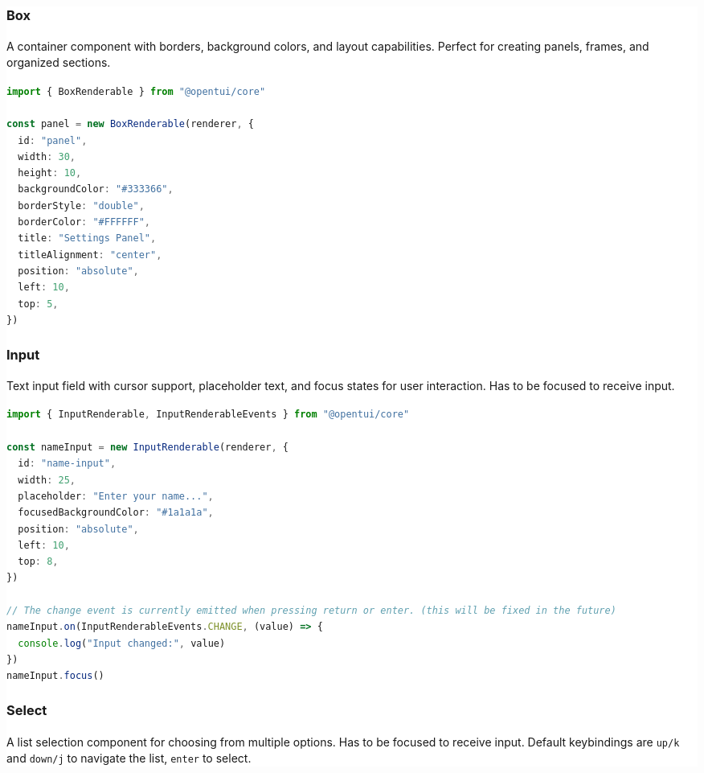 ### Box

A container component with borders, background colors, and layout capabilities. Perfect for creating panels, frames, and organized sections.

```typescript
import { BoxRenderable } from "@opentui/core"

const panel = new BoxRenderable(renderer, {
  id: "panel",
  width: 30,
  height: 10,
  backgroundColor: "#333366",
  borderStyle: "double",
  borderColor: "#FFFFFF",
  title: "Settings Panel",
  titleAlignment: "center",
  position: "absolute",
  left: 10,
  top: 5,
})
```

### Input

Text input field with cursor support, placeholder text, and focus states for user interaction.
Has to be focused to receive input.

```typescript
import { InputRenderable, InputRenderableEvents } from "@opentui/core"

const nameInput = new InputRenderable(renderer, {
  id: "name-input",
  width: 25,
  placeholder: "Enter your name...",
  focusedBackgroundColor: "#1a1a1a",
  position: "absolute",
  left: 10,
  top: 8,
})

// The change event is currently emitted when pressing return or enter. (this will be fixed in the future)
nameInput.on(InputRenderableEvents.CHANGE, (value) => {
  console.log("Input changed:", value)
})
nameInput.focus()
```

### Select

A list selection component for choosing from multiple options.
Has to be focused to receive input. Default keybindings are `up/k` and `down/j` to navigate the list, `enter` to select.

